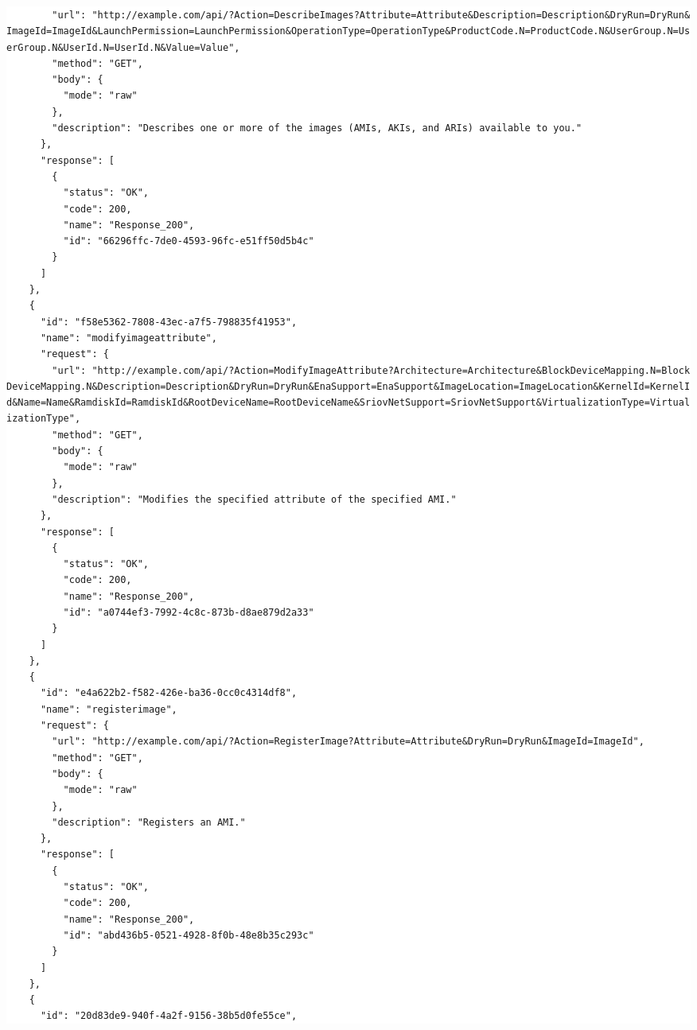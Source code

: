             "url": "http://example.com/api/?Action=DescribeImages?Attribute=Attribute&Description=Description&DryRun=DryRun&ImageId=ImageId&LaunchPermission=LaunchPermission&OperationType=OperationType&ProductCode.N=ProductCode.N&UserGroup.N=UserGroup.N&UserId.N=UserId.N&Value=Value",
            "method": "GET",
            "body": {
              "mode": "raw"
            },
            "description": "Describes one or more of the images (AMIs, AKIs, and ARIs) available to you."
          },
          "response": [
            {
              "status": "OK",
              "code": 200,
              "name": "Response_200",
              "id": "66296ffc-7de0-4593-96fc-e51ff50d5b4c"
            }
          ]
        },
        {
          "id": "f58e5362-7808-43ec-a7f5-798835f41953",
          "name": "modifyimageattribute",
          "request": {
            "url": "http://example.com/api/?Action=ModifyImageAttribute?Architecture=Architecture&BlockDeviceMapping.N=BlockDeviceMapping.N&Description=Description&DryRun=DryRun&EnaSupport=EnaSupport&ImageLocation=ImageLocation&KernelId=KernelId&Name=Name&RamdiskId=RamdiskId&RootDeviceName=RootDeviceName&SriovNetSupport=SriovNetSupport&VirtualizationType=VirtualizationType",
            "method": "GET",
            "body": {
              "mode": "raw"
            },
            "description": "Modifies the specified attribute of the specified AMI."
          },
          "response": [
            {
              "status": "OK",
              "code": 200,
              "name": "Response_200",
              "id": "a0744ef3-7992-4c8c-873b-d8ae879d2a33"
            }
          ]
        },
        {
          "id": "e4a622b2-f582-426e-ba36-0cc0c4314df8",
          "name": "registerimage",
          "request": {
            "url": "http://example.com/api/?Action=RegisterImage?Attribute=Attribute&DryRun=DryRun&ImageId=ImageId",
            "method": "GET",
            "body": {
              "mode": "raw"
            },
            "description": "Registers an AMI."
          },
          "response": [
            {
              "status": "OK",
              "code": 200,
              "name": "Response_200",
              "id": "abd436b5-0521-4928-8f0b-48e8b35c293c"
            }
          ]
        },
        {
          "id": "20d83de9-940f-4a2f-9156-38b5d0fe55ce",